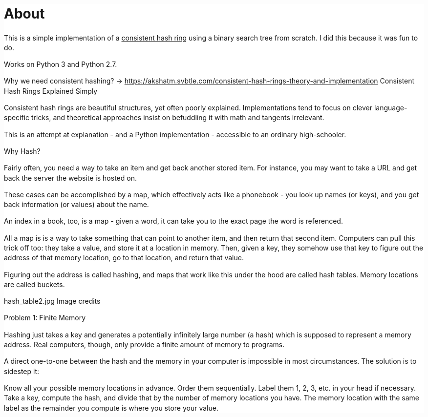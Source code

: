 # About

This is a simple implementation of a [consistent hash ring](https://en.wikipedia.org/wiki/Consistent_hashing) using a binary search tree from scratch. I did this because it was fun to do. 

Works on Python 3 and Python 2.7. 

Why we need consistent hashing? -> https://akshatm.svbtle.com/consistent-hash-rings-theory-and-implementation
Consistent Hash Rings Explained Simply

Consistent hash rings are beautiful structures, yet often poorly explained. Implementations tend to focus on clever language-specific tricks, and theoretical approaches insist on befuddling it with math and tangents irrelevant.

This is an attempt at explanation - and a Python implementation - accessible to an ordinary high-schooler.

 
Why Hash?

Fairly often, you need a way to take an item and get back another stored item. For instance, you may want to take a URL and get back the server the website is hosted on.

These cases can be accomplished by a map, which effectively acts like a phonebook - you look up names (or keys), and you get back information (or values) about the name.

An index in a book, too, is a map - given a word, it can take you to the exact page the word is referenced.

All a map is is a way to take something that can point to another item, and then return that second item.
Computers can pull this trick off too: they take a value, and store it at a location in memory. Then, given a key, they somehow use that key to figure out the address of that memory location, go to that location, and return that value.

Figuring out the address is called hashing, and maps that work like this under the hood are called hash tables. Memory locations are called buckets.

hash_table2.jpg
Image credits

 
Problem 1: Finite Memory

Hashing just takes a key and generates a potentially infinitely large number (a hash) which is supposed to represent a memory address. Real computers, though, only provide a finite amount of memory to programs.

A direct one-to-one between the hash and the memory in your computer is impossible in most circumstances.
The solution is to sidestep it:

Know all your possible memory locations in advance.
Order them sequentially. Label them 1, 2, 3, etc. in your head if necessary.
Take a key, compute the hash, and divide that by the number of memory locations you have.
The memory location with the same label as the remainder you compute is where you store your value.
